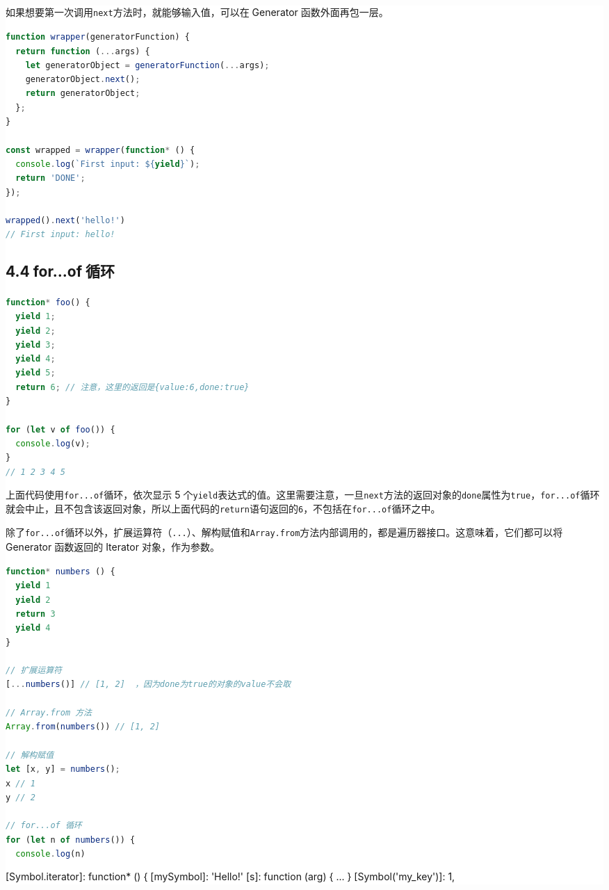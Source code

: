 如果想要第一次调用`next`方法时，就能够输入值，可以在 Generator 函数外面再包一层。

```js
function wrapper(generatorFunction) {
  return function (...args) {
    let generatorObject = generatorFunction(...args);
    generatorObject.next();
    return generatorObject;
  };
}

const wrapped = wrapper(function* () {
  console.log(`First input: ${yield}`);
  return 'DONE';
});

wrapped().next('hello!')
// First input: hello!
```

## 4.4 for...of 循环

```js
function* foo() {
  yield 1;
  yield 2;
  yield 3;
  yield 4;
  yield 5;
  return 6; // 注意，这里的返回是{value:6,done:true}
}

for (let v of foo()) {
  console.log(v);
}
// 1 2 3 4 5
```

上面代码使用`for...of`循环，依次显示 5 个`yield`表达式的值。这里需要注意，一旦`next`方法的返回对象的`done`属性为`true`，`for...of`循环就会中止，且不包含该返回对象，所以上面代码的`return`语句返回的`6`，不包括在`for...of`循环之中。

除了`for...of`循环以外，扩展运算符（`...`）、解构赋值和`Array.from`方法内部调用的，都是遍历器接口。这意味着，它们都可以将 Generator 函数返回的 Iterator 对象，作为参数。

```javascript
function* numbers () {
  yield 1
  yield 2
  return 3  
  yield 4
}

// 扩展运算符
[...numbers()] // [1, 2]  ，因为done为true的对象的value不会取

// Array.from 方法
Array.from(numbers()) // [1, 2]

// 解构赋值
let [x, y] = numbers();
x // 1
y // 2

// for...of 循环
for (let n of numbers()) {
  console.log(n)
```

  [Symbol.iterator]: function* () {
  [mySymbol]: 'Hello!'
  [s]: function (arg) { ... }
  [Symbol('my_key')]: 1,